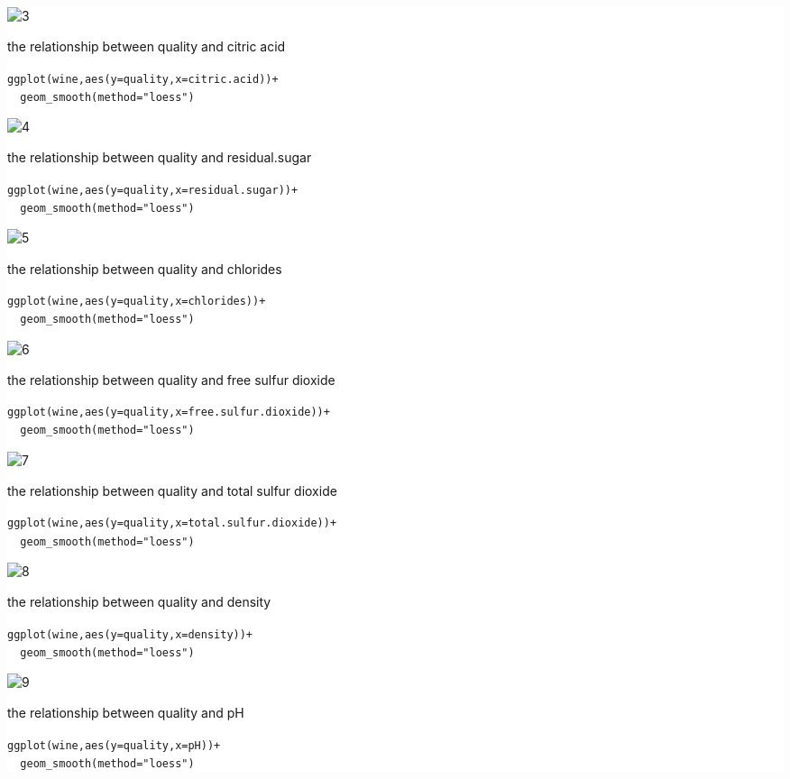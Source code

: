 ![3](https://user-images.githubusercontent.com/41892582/228461029-a2725710-5d7f-4dac-8b01-6838130f633c.jpg)

the relationship between quality and citric acid
~~~
ggplot(wine,aes(y=quality,x=citric.acid))+
  geom_smooth(method="loess")
~~~

![4](https://user-images.githubusercontent.com/41892582/228461095-5176d731-55e3-41e0-945c-ae890a88a441.jpg)

the relationship between quality and residual.sugar
~~~
ggplot(wine,aes(y=quality,x=residual.sugar))+
  geom_smooth(method="loess")
~~~

![5](https://user-images.githubusercontent.com/41892582/228461159-0c2b8149-2839-4177-8564-f0aa134e82fc.jpg)

the relationship between quality and chlorides
~~~
ggplot(wine,aes(y=quality,x=chlorides))+
  geom_smooth(method="loess")
~~~

![6](https://user-images.githubusercontent.com/41892582/228461253-ff5dc6f7-71f1-40a9-9e8e-2e8ffebfbad8.jpg)

the relationship between quality and free sulfur dioxide
~~~
ggplot(wine,aes(y=quality,x=free.sulfur.dioxide))+
  geom_smooth(method="loess")
~~~

![7](https://user-images.githubusercontent.com/41892582/228461306-23c4ffba-6a0c-4dee-95b8-36ba7d0af704.jpg)

the relationship between quality and total sulfur dioxide 
~~~
ggplot(wine,aes(y=quality,x=total.sulfur.dioxide))+
  geom_smooth(method="loess")
~~~

![8](https://user-images.githubusercontent.com/41892582/228461388-6b55703a-7c25-42b0-930d-b697948e5a63.jpg)

the relationship between quality and density 
~~~
ggplot(wine,aes(y=quality,x=density))+
  geom_smooth(method="loess")
~~~

![9](https://user-images.githubusercontent.com/41892582/228461447-bcdaaa28-a221-4483-bb10-5d1c9f167497.jpg)

the relationship between quality and pH 
~~~
ggplot(wine,aes(y=quality,x=pH))+
  geom_smooth(method="loess")
~~~
